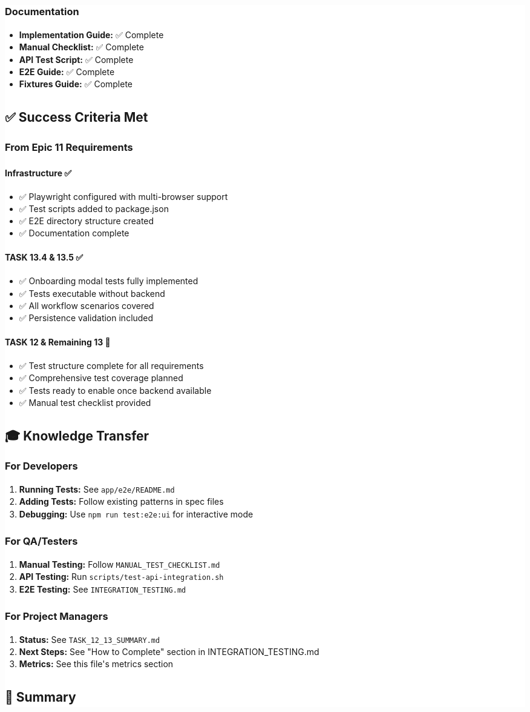 ### Documentation
- **Implementation Guide:** ✅ Complete
- **Manual Checklist:** ✅ Complete
- **API Test Script:** ✅ Complete
- **E2E Guide:** ✅ Complete
- **Fixtures Guide:** ✅ Complete

## ✅ Success Criteria Met

### From Epic 11 Requirements

#### Infrastructure ✅
- ✅ Playwright configured with multi-browser support
- ✅ Test scripts added to package.json
- ✅ E2E directory structure created
- ✅ Documentation complete

#### TASK 13.4 & 13.5 ✅
- ✅ Onboarding modal tests fully implemented
- ✅ Tests executable without backend
- ✅ All workflow scenarios covered
- ✅ Persistence validation included

#### TASK 12 & Remaining 13 🚧
- ✅ Test structure complete for all requirements
- ✅ Comprehensive test coverage planned
- ✅ Tests ready to enable once backend available
- ✅ Manual test checklist provided

## 🎓 Knowledge Transfer

### For Developers
1. **Running Tests:** See `app/e2e/README.md`
2. **Adding Tests:** Follow existing patterns in spec files
3. **Debugging:** Use `npm run test:e2e:ui` for interactive mode

### For QA/Testers
1. **Manual Testing:** Follow `MANUAL_TEST_CHECKLIST.md`
2. **API Testing:** Run `scripts/test-api-integration.sh`
3. **E2E Testing:** See `INTEGRATION_TESTING.md`

### For Project Managers
1. **Status:** See `TASK_12_13_SUMMARY.md`
2. **Next Steps:** See "How to Complete" section in INTEGRATION_TESTING.md
3. **Metrics:** See this file's metrics section

## 🎉 Summary
